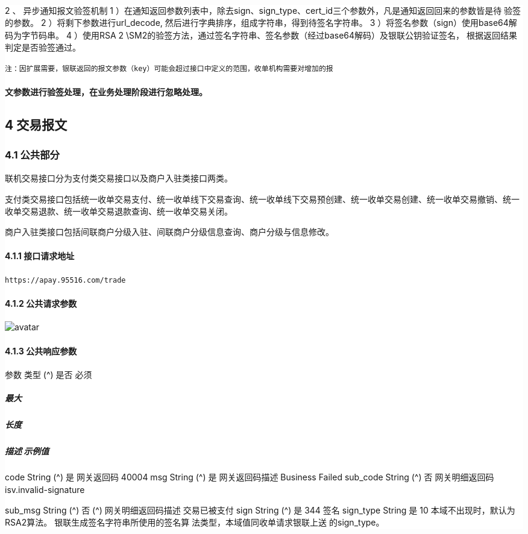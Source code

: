 2 、 异步通知报文验签机制
1 ）在通知返回参数列表中，除去sign、sign_type、cert_id三个参数外，凡是通知返回回来的参数皆是待
验签的参数。
2 ）将剩下参数进行url_decode, 然后进行字典排序，组成字符串，得到待签名字符串。
3 ）将签名参数（sign）使用base64解码为字节码串。
4 ）使用RSA 2 \SM2的验签方法，通过签名字符串、签名参数（经过base64解码）及银联公钥验证签名，
根据返回结果判定是否验签通过。

```
注：因扩展需要，银联返回的报文参数（key）可能会超过接口中定义的范围，收单机构需要对增加的报
```
#### 文参数进行验签处理，在业务处理阶段进行忽略处理。

## 4 交易报文

### 4.1 公共部分

联机交易接口分为支付类交易接口以及商户入驻类接口两类。

支付类交易接口包括统一收单交易支付、统一收单线下交易查询、统一收单线下交易预创建、统一收单交易创建、统一收单交易撤销、统一收单交易退款、统一收单交易退款查询、统一收单交易关闭。

商户入驻类接口包括间联商户分级入驻、间联商户分级信息查询、商户分级与信息修改。

#### 4.1.1 接口请求地址

```
https://apay.95516.com/trade
```
#### 4.1.2 公共请求参数

![avatar](http://pic.iask.cn/fimg/708528774679.jpg)

#### 4.1.3 公共响应参数

参数 类型 (^) 是否
必须

##### 最大

##### 长度

##### 描述 示例值

code String (^) 是 网关返回码 40004
msg String (^) 是 网关返回码描述 Business Failed
sub_code String (^) 否 网关明细返回码 isv.invalid-signature


sub_msg String (^) 否 (^) 网关明细返回码描述 交易已被支付
sign String (^) 是 344 签名
sign_type String 是 10 本域不出现时，默认为RSA2算法。
银联生成签名字符串所使用的签名算
法类型，本域值同收单请求银联上送
的sign_type。
